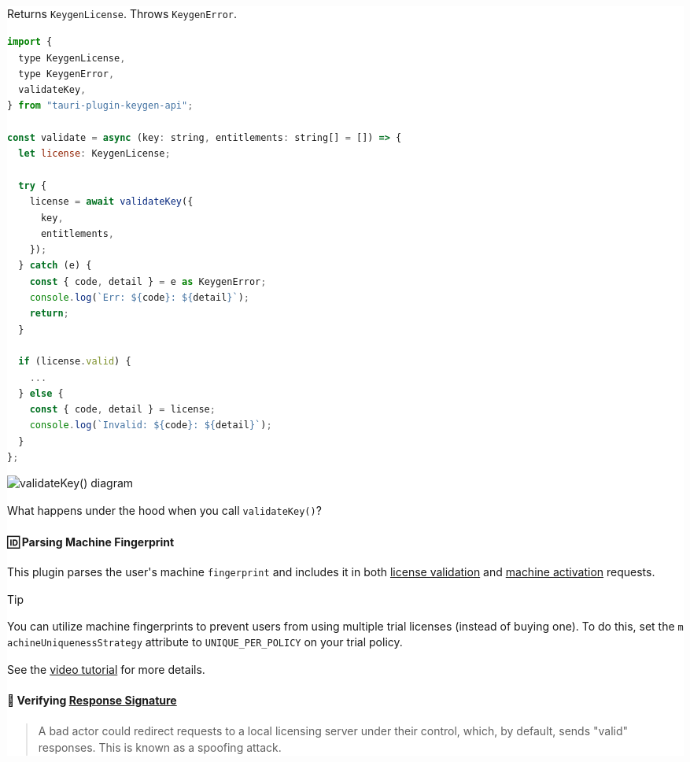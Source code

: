 Returns `KeygenLicense`. Throws `KeygenError`.

```javascript
import {
  type KeygenLicense,
  type KeygenError,
  validateKey,
} from "tauri-plugin-keygen-api";

const validate = async (key: string, entitlements: string[] = []) => {
  let license: KeygenLicense;

  try {
    license = await validateKey({
      key,
      entitlements,
    });
  } catch (e) {
    const { code, detail } = e as KeygenError;
    console.log(`Err: ${code}: ${detail}`);
    return;
  }

  if (license.valid) {
    ...
  } else {
    const { code, detail } = license;
    console.log(`Invalid: ${code}: ${detail}`);
  }
};
```

![validateKey() diagram](https://github.com/bagindo/tauri-plugin-keygen/blob/main/assets/validate_key.webp)

What happens under the hood when you call `validateKey()`?

#### 🆔 Parsing Machine Fingerprint

This plugin parses the user's machine `fingerprint` and includes it in both [license validation](https://keygen.sh/docs/api/licenses/?via=tauri-plugin#licenses-actions-validate-key) and [machine activation](https://keygen.sh/docs/api/machines/?via=tauri-plugin#machines-create) requests.

> [!TIP]
> You can utilize machine fingerprints to prevent users from using multiple trial licenses (instead of buying one). To do this, set the `machineUniquenessStrategy` attribute to `UNIQUE_PER_POLICY` on your trial policy.
>
> See the [video tutorial](#-video-tutorial) for more details.

#### 🔏 Verifying [Response Signature](https://keygen.sh/docs/api/signatures/?via=tauri-plugin)

> A bad actor could redirect requests to a local licensing server under their control, which, by default, sends "valid" responses. This is known as a spoofing attack. 
